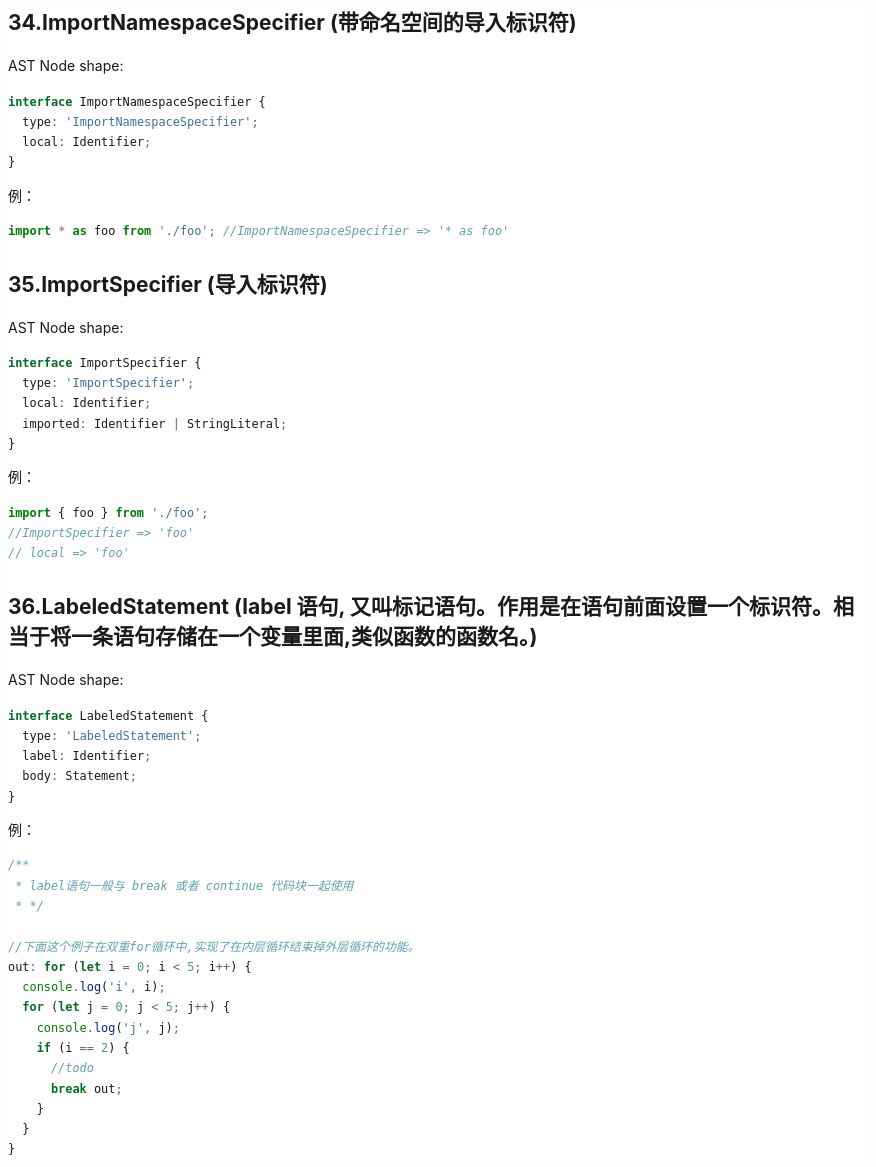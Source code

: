 ## 34.ImportNamespaceSpecifier (带命名空间的导入标识符)

AST Node shape:

```ts
interface ImportNamespaceSpecifier {
  type: 'ImportNamespaceSpecifier';
  local: Identifier;
}
```

例：

```js
import * as foo from './foo'; //ImportNamespaceSpecifier => '* as foo'
```

## 35.ImportSpecifier (导入标识符)

AST Node shape:

```ts
interface ImportSpecifier {
  type: 'ImportSpecifier';
  local: Identifier;
  imported: Identifier | StringLiteral;
}
```

例：

```js
import { foo } from './foo';
//ImportSpecifier => 'foo'
// local => 'foo'
```

## 36.LabeledStatement (label 语句, 又叫标记语句。作用是在语句前面设置一个标识符。相当于将一条语句存储在一个变量里面,类似函数的函数名。)

AST Node shape:

```ts
interface LabeledStatement {
  type: 'LabeledStatement';
  label: Identifier;
  body: Statement;
}
```

例：

```js
/**
 * label语句一般与 break 或者 continue 代码块一起使用
 * */

//下面这个例子在双重for循环中,实现了在内层循环结束掉外层循环的功能。
out: for (let i = 0; i < 5; i++) {
  console.log('i', i);
  for (let j = 0; j < 5; j++) {
    console.log('j', j);
    if (i == 2) {
      //todo
      break out;
    }
  }
}

```